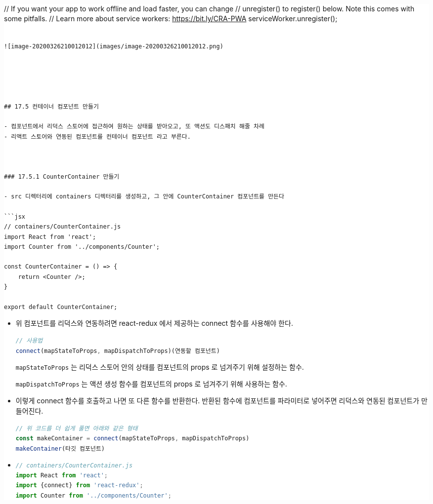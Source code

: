   // If you want your app to work offline and load faster, you can change
  // unregister() to register() below. Note this comes with some pitfalls.
  // Learn more about service workers: https://bit.ly/CRA-PWA
  serviceWorker.unregister();
  ```

  ![image-20200326210012012](images/image-20200326210012012.png)





## 17.5 컨테이너 컴포넌트 만들기 

- 컴포넌트에서 리덕스 스토어에 접근하여 원하는 상태를 받아오고, 또 액션도 디스패치 해줄 차례 
- 리액트 스토어와 연동된 컴포넌트를 컨테이너 컴포넌트 라고 부른다. 



### 17.5.1 CounterContainer 만들기 

- src 디렉터리에 containers 디렉터리를 생성하고, 그 안에 CounterContainer 컴포넌트를 만든다

  ```jsx
  // containers/CounterContainer.js 
  import React from 'react'; 
  import Counter from '../components/Counter'; 
  
  const CounterContainer = () => {
      return <Counter />; 
  }
  
  export default CounterContainer; 
  ```

  - 위 컴포넌트를 리덕스와 연동하려면 react-redux 에서 제공하는 connect 함수를 사용해야 한다. 

    ```jsx
    // 사용법
    connect(mapStateToProps, mapDispatchToProps)(연동할 컴포넌트)
    ```

    `mapStateToProps` 는 리덕스 스토어 안의 상태를 컴포넌트의 props 로 넘겨주기 위해 설정하는 함수. 

    `mapDispatchToProps` 는 액션 생성 함수를 컴포넌트의 props 로 넘겨주기 위해 사용하는 함수. 

  - 이렇게 connect 함수를 호출하고 나면 또 다른 함수를 반환한다. 반환된 함수에 컴포넌트를 파라미터로 넣어주면 리덕스와 연동된 컴포넌트가 만들어진다. 

    ```jsx
    // 위 코드를 더 쉽게 풀면 아래와 같은 형태 
    const makeContainer = connect(mapStateToProps, mapDispatchToProps)
    makeContainer(타깃 컴포넌트)
    ```

- ```jsx
  // containers/CounterContainer.js 
  import React from 'react'; 
  import {connect} from 'react-redux'; 
  import Counter from '../components/Counter'; 
  